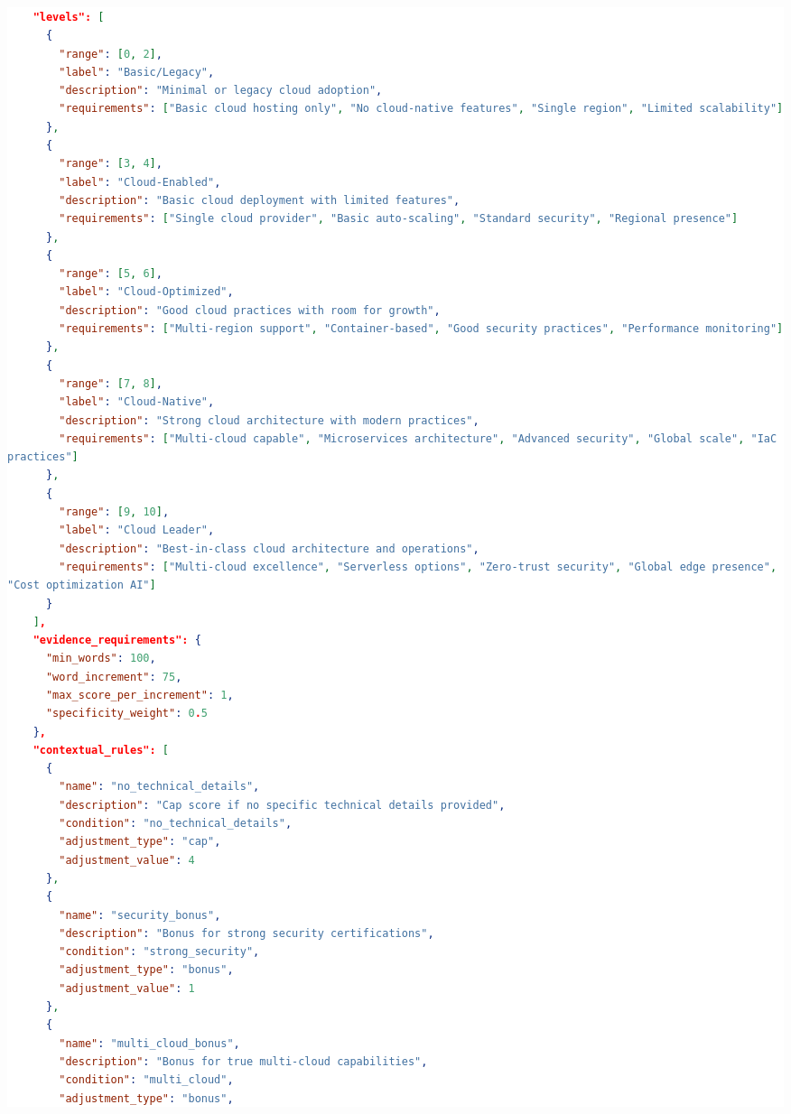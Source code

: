 ```json
    "levels": [
      {
        "range": [0, 2],
        "label": "Basic/Legacy",
        "description": "Minimal or legacy cloud adoption",
        "requirements": ["Basic cloud hosting only", "No cloud-native features", "Single region", "Limited scalability"]
      },
      {
        "range": [3, 4],
        "label": "Cloud-Enabled",
        "description": "Basic cloud deployment with limited features",
        "requirements": ["Single cloud provider", "Basic auto-scaling", "Standard security", "Regional presence"]
      },
      {
        "range": [5, 6],
        "label": "Cloud-Optimized",
        "description": "Good cloud practices with room for growth",
        "requirements": ["Multi-region support", "Container-based", "Good security practices", "Performance monitoring"]
      },
      {
        "range": [7, 8],
        "label": "Cloud-Native",
        "description": "Strong cloud architecture with modern practices",
        "requirements": ["Multi-cloud capable", "Microservices architecture", "Advanced security", "Global scale", "IaC practices"]
      },
      {
        "range": [9, 10],
        "label": "Cloud Leader",
        "description": "Best-in-class cloud architecture and operations",
        "requirements": ["Multi-cloud excellence", "Serverless options", "Zero-trust security", "Global edge presence", "Cost optimization AI"]
      }
    ],
    "evidence_requirements": {
      "min_words": 100,
      "word_increment": 75,
      "max_score_per_increment": 1,
      "specificity_weight": 0.5
    },
    "contextual_rules": [
      {
        "name": "no_technical_details",
        "description": "Cap score if no specific technical details provided",
        "condition": "no_technical_details",
        "adjustment_type": "cap",
        "adjustment_value": 4
      },
      {
        "name": "security_bonus",
        "description": "Bonus for strong security certifications",
        "condition": "strong_security",
        "adjustment_type": "bonus",
        "adjustment_value": 1
      },
      {
        "name": "multi_cloud_bonus",
        "description": "Bonus for true multi-cloud capabilities",
        "condition": "multi_cloud",
        "adjustment_type": "bonus",
```